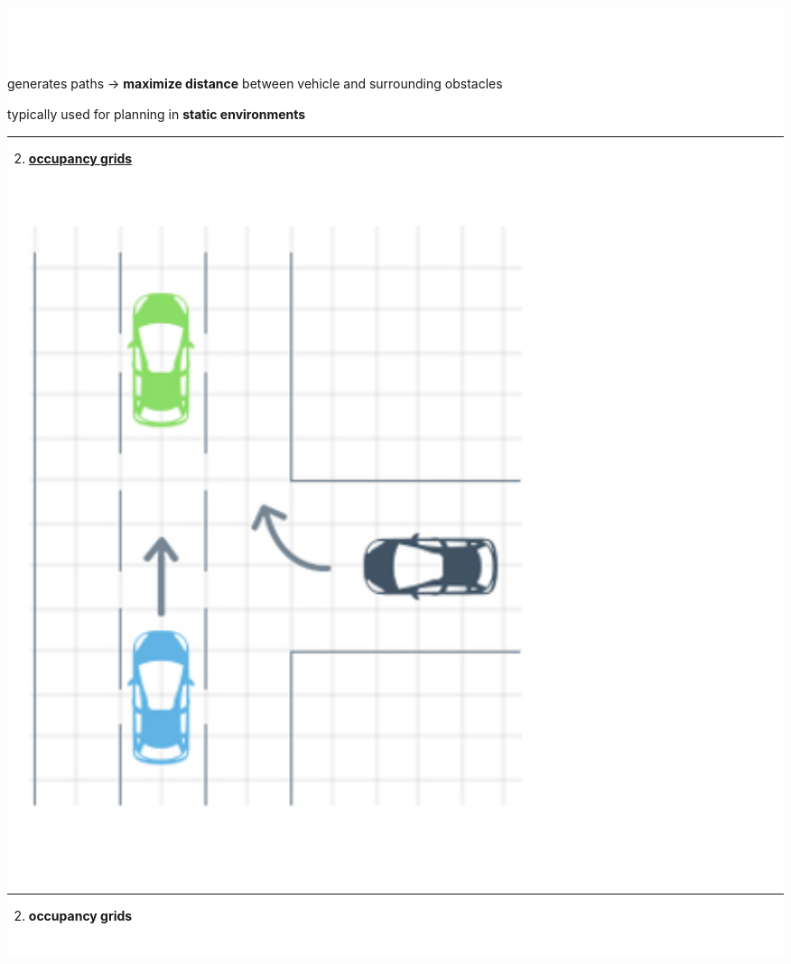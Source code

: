 </div>

<div>

<br>
<br>
<br>

generates paths &rarr; **maximize distance** between vehicle and surrounding obstacles

</div>

</div>

typically used for planning in **static environments**

---



2. **[occupancy grids](https://www.mathworks.com/help/robotics/ug/occupancy-grids.html)**  

<br>

<img src="img/path/path_occupancy_grid.png" height="750">

---



2. **occupancy grids**  

<br>

<div class="multicolumn">

<div>
